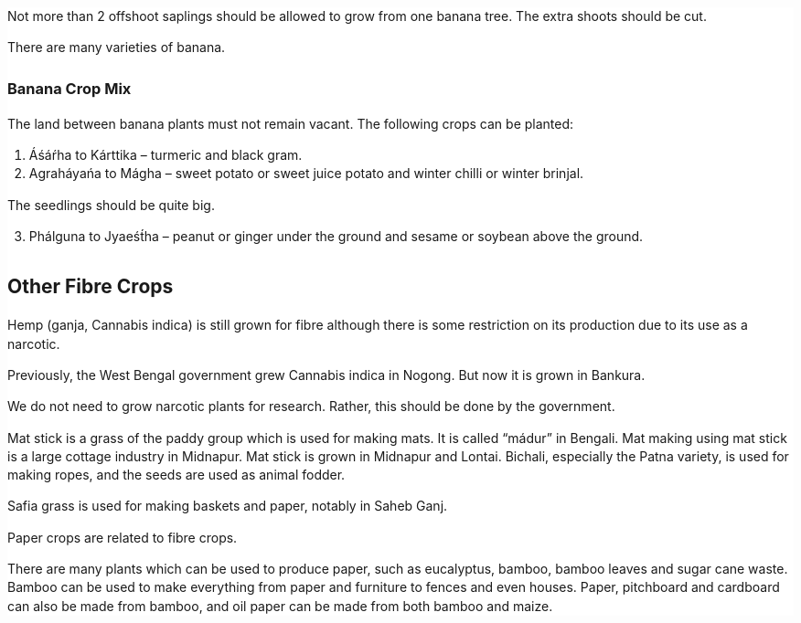 Not more than 2 offshoot saplings should be allowed to grow from one banana tree. The extra shoots should be cut. 

There are many varieties of banana.


### Banana Crop Mix

The land between banana plants must not remain vacant. The following crops can be planted:

1. Áśáŕha to Kárttika – turmeric and black gram.
2. Agraháyańa to Mágha – sweet potato or sweet juice potato and winter chilli or winter brinjal. 

The seedlings should be quite big.

3. Phálguna to Jyaeśt́ha – peanut or ginger under the ground and sesame or soybean above the ground.


## Other Fibre Crops

Hemp (ganja, Cannabis indica) is still grown for fibre although there is some restriction on its production due to its use as a narcotic.

Previously, the West Bengal government grew Cannabis indica in Nogong. But now it is grown in Bankura.

We do not need to grow narcotic plants for research. Rather, this should be done by the government.

Mat stick is a grass of the paddy group which is used for making mats. It is called “mádur” in Bengali. Mat making using mat stick is a large cottage industry in Midnapur. Mat stick is grown in Midnapur and Lontai.
Bichali, especially the Patna variety, is used for making ropes, and the seeds are used as animal fodder. 

Safia grass is used for making baskets and paper, notably in Saheb Ganj.

Paper crops are related to fibre crops. 

There are many plants which can be used to produce paper, such as eucalyptus, bamboo, bamboo leaves and sugar cane waste. Bamboo can be used to make everything from paper and furniture to fences and even houses. Paper, pitchboard and cardboard can also be made from bamboo, and oil paper can be made from both bamboo and maize.
